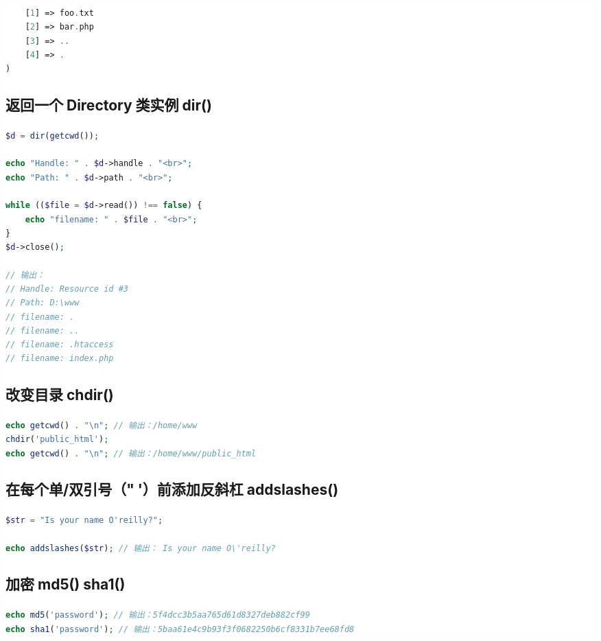 ```php
    [1] => foo.txt
    [2] => bar.php
    [3] => ..
    [4] => .
)
```

## 返回一个 Directory 类实例 dir()

```php
$d = dir(getcwd());

echo "Handle: " . $d->handle . "<br>";
echo "Path: " . $d->path . "<br>";

while (($file = $d->read()) !== false) {
    echo "filename: " . $file . "<br>";
}
$d->close();

// 输出：
// Handle: Resource id #3
// Path: D:\www
// filename: .
// filename: ..
// filename: .htaccess
// filename: index.php
```

## 改变目录 chdir()

```php
echo getcwd() . "\n"; // 输出：/home/www
chdir('public_html');
echo getcwd() . "\n"; // 输出：/home/www/public_html
```

## 在每个单/双引号（" '）前添加反斜杠 addslashes()

```php
$str = "Is your name O'reilly?";

echo addslashes($str); // 输出： Is your name O\'reilly?
```

## 加密 md5() sha1()

```php
echo md5('password'); // 输出：5f4dcc3b5aa765d61d8327deb882cf99
echo sha1('password'); // 输出：5baa61e4c9b93f3f0682250b6cf8331b7ee68fd8
```

